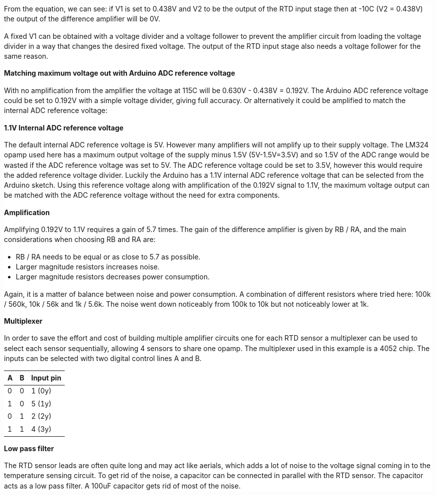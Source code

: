 From the equation, we can see: if V1 is set to 0.438V and V2 to be the output of the RTD input stage then at -10C (V2 = 0.438V) the output of the difference amplifier will be 0V. 

A fixed V1 can be obtained with a voltage divider and a voltage follower to prevent the amplifier circuit from loading the voltage divider in a way that changes the desired fixed voltage. The output of the RTD input stage also needs a voltage follower for the same reason.

**Matching maximum voltage out with Arduino ADC reference voltage**

With no amplification from the amplifier the voltage at 115C will be 0.630V - 0.438V = 0.192V. The Arduino ADC reference voltage could be set to 0.192V with a simple voltage divider, giving full accuracy. Or alternatively it could be amplified to match the internal ADC reference voltage:

**1.1V Internal ADC reference voltage**

The default internal ADC reference voltage is 5V. However many amplifiers will not amplify up to their supply voltage. The LM324 opamp used here has a maximum output voltage of the supply minus 1.5V (5V-1.5V=3.5V) and so 1.5V of the ADC range would be wasted if the ADC reference voltage was set to 5V. The ADC reference voltage could be set to 3.5V, however this would require the added reference voltage divider. Luckily the Arduino has a 1.1V internal ADC reference voltage that can be selected from the Arduino sketch. Using this reference voltage along with amplification of the 0.192V signal to 1.1V, the maximum voltage output can be matched with the ADC reference voltage without the need for extra components.

**Amplification**

Amplifying 0.192V to 1.1V requires a gain of 5.7 times. The gain of the difference amplifier is given by RB / RA, and the main considerations when choosing RB and RA are:

*   RB / RA needs to be equal or as close to 5.7 as possible.
*   Larger magnitude resistors increases noise.
*   Larger magnitude resistors decreases power consumption.

Again, it is a matter of balance between noise and power consumption. A combination of different resistors where tried here: 100k / 560k, 10k / 56k and 1k / 5.6k. The noise went down noticeably from 100k to 10k but not noticeably lower at 1k.

**Multiplexer**

In order to save the effort and cost of building multiple amplifier circuits one for each RTD sensor a multiplexer can be used to select each sensor sequentially, allowing 4 sensors to share one opamp. The multiplexer used in this example is a 4052 chip. The inputs can be selected with two digital control lines A and B.

| A	| B	| Input pin |
| --- | --- | --- |
| 0 | 0	| 1 (0y) |
| 1 | 0	| 5 (1y) |
| 0 | 1	| 2 (2y) |
| 1 | 1 | 4 (3y) |

**Low pass filter**

The RTD sensor leads are often quite long and may act like aerials, which adds a lot of noise to the voltage signal coming in to the temperature sensing circuit. To get rid of the noise, a capacitor can be connected in parallel with the RTD sensor. The capacitor acts as a low pass filter. A 100uF capacitor gets rid of most of the noise.
